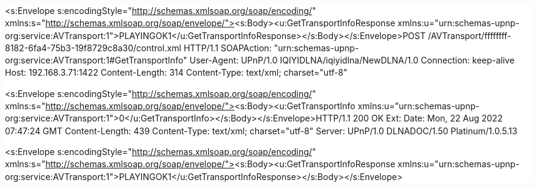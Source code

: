 <?xml version="1.0" encoding="UTF-8"?>
<s:Envelope s:encodingStyle="http://schemas.xmlsoap.org/soap/encoding/" xmlns:s="http://schemas.xmlsoap.org/soap/envelope/"><s:Body><u:GetTransportInfoResponse xmlns:u="urn:schemas-upnp-org:service:AVTransport:1"><CurrentTransportState>PLAYING</CurrentTransportState><CurrentTransportStatus>OK</CurrentTransportStatus><CurrentSpeed>1</CurrentSpeed></u:GetTransportInfoResponse></s:Body></s:Envelope>POST /AVTransport/ffffffff-8182-6fa4-75b3-19f8729c8a30/control.xml HTTP/1.1
SOAPAction: "urn:schemas-upnp-org:service:AVTransport:1#GetTransportInfo"
User-Agent: UPnP/1.0 IQIYIDLNA/iqiyidlna/NewDLNA/1.0
Connection: keep-alive
Host: 192.168.3.71:1422
Content-Length: 314
Content-Type: text/xml; charset="utf-8"

<?xml version="1.0" encoding="UTF-8"?>
<s:Envelope s:encodingStyle="http://schemas.xmlsoap.org/soap/encoding/" xmlns:s="http://schemas.xmlsoap.org/soap/envelope/"><s:Body><u:GetTransportInfo xmlns:u="urn:schemas-upnp-org:service:AVTransport:1"><InstanceID>0</InstanceID></u:GetTransportInfo></s:Body></s:Envelope>HTTP/1.1 200 OK
Ext: 
Date: Mon, 22 Aug 2022 07:47:24 GMT
Content-Length: 439
Content-Type: text/xml; charset="utf-8"
Server: UPnP/1.0 DLNADOC/1.50 Platinum/1.0.5.13

<?xml version="1.0" encoding="UTF-8"?>
<s:Envelope s:encodingStyle="http://schemas.xmlsoap.org/soap/encoding/" xmlns:s="http://schemas.xmlsoap.org/soap/envelope/"><s:Body><u:GetTransportInfoResponse xmlns:u="urn:schemas-upnp-org:service:AVTransport:1"><CurrentTransportState>PLAYING</CurrentTransportState><CurrentTransportStatus>OK</CurrentTransportStatus><CurrentSpeed>1</CurrentSpeed></u:GetTransportInfoResponse></s:Body></s:Envelope>
